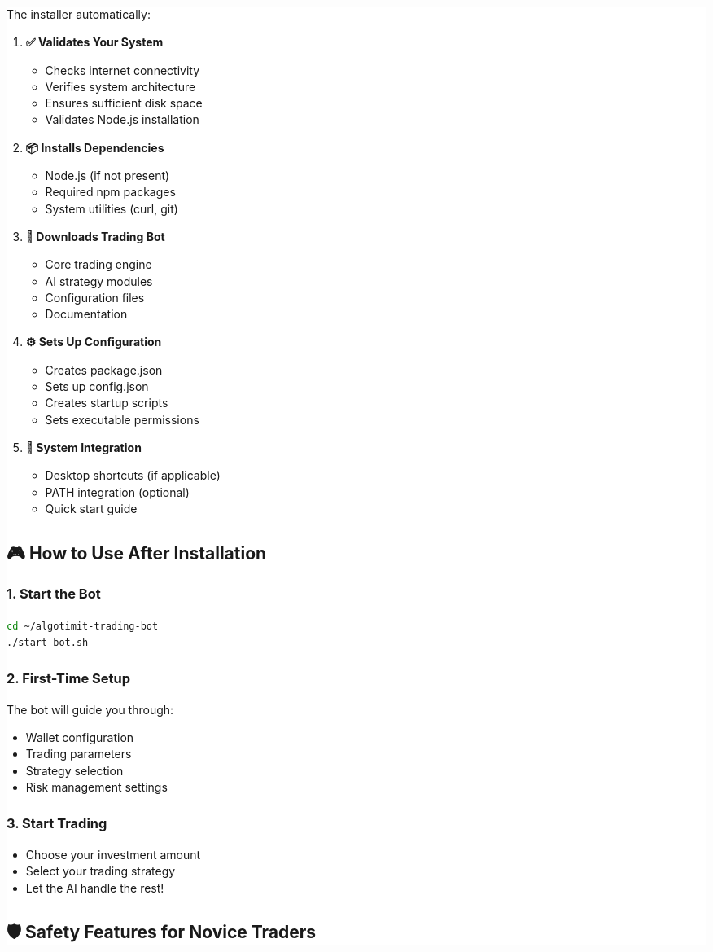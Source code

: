 The installer automatically:

1. **✅ Validates Your System**
   - Checks internet connectivity
   - Verifies system architecture
   - Ensures sufficient disk space
   - Validates Node.js installation

2. **📦 Installs Dependencies**
   - Node.js (if not present)
   - Required npm packages
   - System utilities (curl, git)

3. **🚀 Downloads Trading Bot**
   - Core trading engine
   - AI strategy modules
   - Configuration files
   - Documentation

4. **⚙️ Sets Up Configuration**
   - Creates package.json
   - Sets up config.json
   - Creates startup scripts
   - Sets executable permissions

5. **🎯 System Integration**
   - Desktop shortcuts (if applicable)
   - PATH integration (optional)
   - Quick start guide

## 🎮 How to Use After Installation

### 1. Start the Bot
```bash
cd ~/algotimit-trading-bot
./start-bot.sh
```

### 2. First-Time Setup
The bot will guide you through:
- Wallet configuration
- Trading parameters
- Strategy selection
- Risk management settings

### 3. Start Trading
- Choose your investment amount
- Select your trading strategy
- Let the AI handle the rest!

## 🛡️ Safety Features for Novice Traders

